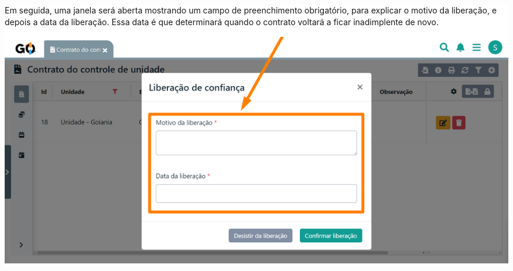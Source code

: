 Em seguida, uma janela será aberta mostrando um campo de preenchimento obrigatório, para explicar o motivo da liberação, e depois a data da liberação. Essa data é que determinará quando o contrato voltará a ficar inadimplente de novo.

![](/erp-v2/assets/funcionalidades/controle_unidades/aba_contrato_btn_direito_mouse_janela_opcoes.png)
